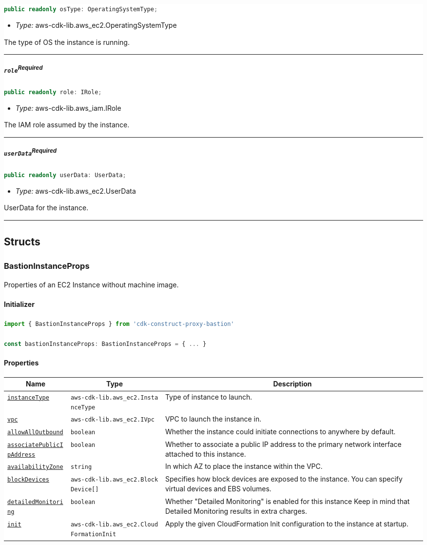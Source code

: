 ```typescript
public readonly osType: OperatingSystemType;
```

- *Type:* aws-cdk-lib.aws_ec2.OperatingSystemType

The type of OS the instance is running.

---

##### `role`<sup>Required</sup> <a name="role" id="cdk-construct-proxy-bastion.Bastion.property.role"></a>

```typescript
public readonly role: IRole;
```

- *Type:* aws-cdk-lib.aws_iam.IRole

The IAM role assumed by the instance.

---

##### `userData`<sup>Required</sup> <a name="userData" id="cdk-construct-proxy-bastion.Bastion.property.userData"></a>

```typescript
public readonly userData: UserData;
```

- *Type:* aws-cdk-lib.aws_ec2.UserData

UserData for the instance.

---


## Structs <a name="Structs" id="Structs"></a>

### BastionInstanceProps <a name="BastionInstanceProps" id="cdk-construct-proxy-bastion.BastionInstanceProps"></a>

Properties of an EC2 Instance without machine image.

#### Initializer <a name="Initializer" id="cdk-construct-proxy-bastion.BastionInstanceProps.Initializer"></a>

```typescript
import { BastionInstanceProps } from 'cdk-construct-proxy-bastion'

const bastionInstanceProps: BastionInstanceProps = { ... }
```

#### Properties <a name="Properties" id="Properties"></a>

| **Name** | **Type** | **Description** |
| --- | --- | --- |
| <code><a href="#cdk-construct-proxy-bastion.BastionInstanceProps.property.instanceType">instanceType</a></code> | <code>aws-cdk-lib.aws_ec2.InstanceType</code> | Type of instance to launch. |
| <code><a href="#cdk-construct-proxy-bastion.BastionInstanceProps.property.vpc">vpc</a></code> | <code>aws-cdk-lib.aws_ec2.IVpc</code> | VPC to launch the instance in. |
| <code><a href="#cdk-construct-proxy-bastion.BastionInstanceProps.property.allowAllOutbound">allowAllOutbound</a></code> | <code>boolean</code> | Whether the instance could initiate connections to anywhere by default. |
| <code><a href="#cdk-construct-proxy-bastion.BastionInstanceProps.property.associatePublicIpAddress">associatePublicIpAddress</a></code> | <code>boolean</code> | Whether to associate a public IP address to the primary network interface attached to this instance. |
| <code><a href="#cdk-construct-proxy-bastion.BastionInstanceProps.property.availabilityZone">availabilityZone</a></code> | <code>string</code> | In which AZ to place the instance within the VPC. |
| <code><a href="#cdk-construct-proxy-bastion.BastionInstanceProps.property.blockDevices">blockDevices</a></code> | <code>aws-cdk-lib.aws_ec2.BlockDevice[]</code> | Specifies how block devices are exposed to the instance. You can specify virtual devices and EBS volumes. |
| <code><a href="#cdk-construct-proxy-bastion.BastionInstanceProps.property.detailedMonitoring">detailedMonitoring</a></code> | <code>boolean</code> | Whether "Detailed Monitoring" is enabled for this instance Keep in mind that Detailed Monitoring results in extra charges. |
| <code><a href="#cdk-construct-proxy-bastion.BastionInstanceProps.property.init">init</a></code> | <code>aws-cdk-lib.aws_ec2.CloudFormationInit</code> | Apply the given CloudFormation Init configuration to the instance at startup. |